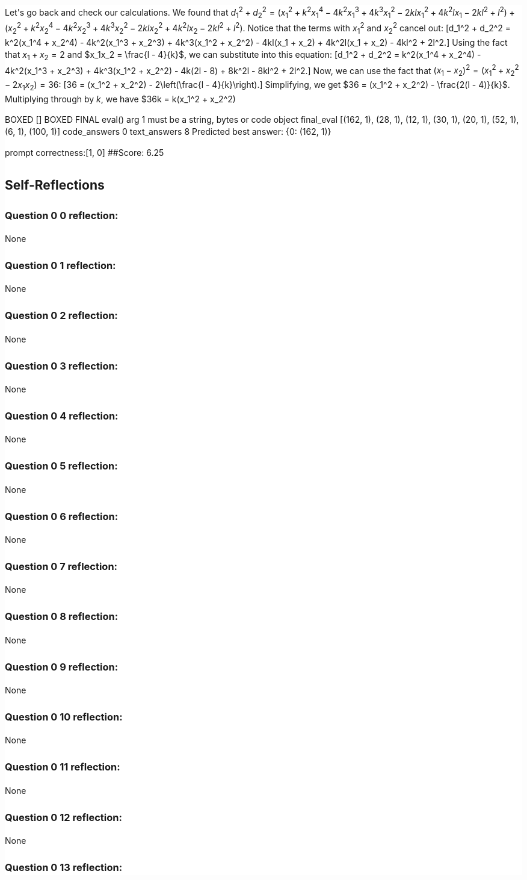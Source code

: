 Let's go back and check our calculations.
We found that $d_1^2 + d_2^2 = (x_1^2 + k^2x_1^4 - 4k^2x_1^3 + 4k^3x_1^2 - 2klx_1^2 + 4k^2lx_1 - 2kl^2 + l^2) + (x_2^2 + k^2x_2^4 - 4k^2x_2^3 + 4k^3x_2^2 - 2klx_2^2 + 4k^2lx_2 - 2kl^2 + l^2)$.
Notice that the terms with $x_1^2$ and $x_2^2$ cancel out:
\[d_1^2 + d_2^2 = k^2(x_1^4 + x_2^4) - 4k^2(x_1^3 + x_2^3) + 4k^3(x_1^2 + x_2^2) - 4kl(x_1 + x_2) + 4k^2l(x_1 + x_2) - 4kl^2 + 2l^2.\]
Using the fact that $x_1 + x_2 = 2$ and $x_1x_2 = \frac{l - 4}{k}$, we can substitute into this equation:
\[d_1^2 + d_2^2 = k^2(x_1^4 + x_2^4) - 4k^2(x_1^3 + x_2^3) + 4k^3(x_1^2 + x_2^2) - 4k(2l - 8) + 8k^2l - 8kl^2 + 2l^2.\]
Now, we can use the fact that $(x_1 - x_2)^2 = (x_1^2 + x_2^2 - 2x_1x_2) = 36$:
\[36 = (x_1^2 + x_2^2) - 2\left(\frac{l - 4}{k}\right).\]
Simplifying, we get $36 = (x_1^2 + x_2^2) - \frac{2(l - 4)}{k}$.
Multiplying through by $k$, we have $36k = k(x_1^2 + x_2^2)

BOXED []
BOXED FINAL 
eval() arg 1 must be a string, bytes or code object final_eval
[(162, 1), (28, 1), (12, 1), (30, 1), (20, 1), (52, 1), (6, 1), (100, 1)]
code_answers 0 text_answers 8
Predicted best answer: {0: (162, 1)}

prompt correctness:[1, 0]
##Score: 6.25

## Self-Reflections

### Question 0 0 reflection:
None
### Question 0 1 reflection:
None
### Question 0 2 reflection:
None
### Question 0 3 reflection:
None
### Question 0 4 reflection:
None
### Question 0 5 reflection:
None
### Question 0 6 reflection:
None
### Question 0 7 reflection:
None
### Question 0 8 reflection:
None
### Question 0 9 reflection:
None
### Question 0 10 reflection:
None
### Question 0 11 reflection:
None
### Question 0 12 reflection:
None
### Question 0 13 reflection: